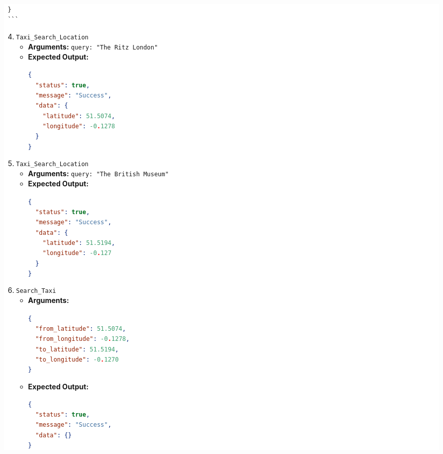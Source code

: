      }
     ```
4. `Taxi_Search_Location`  
   - **Arguments:** `query: "The Ritz London"`  
   - **Expected Output:**  
     ```json
     {
       "status": true,
       "message": "Success",
       "data": {
         "latitude": 51.5074,
         "longitude": -0.1278
       }
     }
     ```
5. `Taxi_Search_Location`  
   - **Arguments:** `query: "The British Museum"`  
   - **Expected Output:**  
     ```json
     {
       "status": true,
       "message": "Success",
       "data": {
         "latitude": 51.5194,
         "longitude": -0.127
       }
     }
     ```
6. `Search_Taxi`  
   - **Arguments:**  
     ```json
     {
       "from_latitude": 51.5074,
       "from_longitude": -0.1278,
       "to_latitude": 51.5194,
       "to_longitude": -0.1270
     }
     ```  
   - **Expected Output:**  
     ```json
     {
       "status": true,
       "message": "Success",
       "data": {}
     }
     ```
